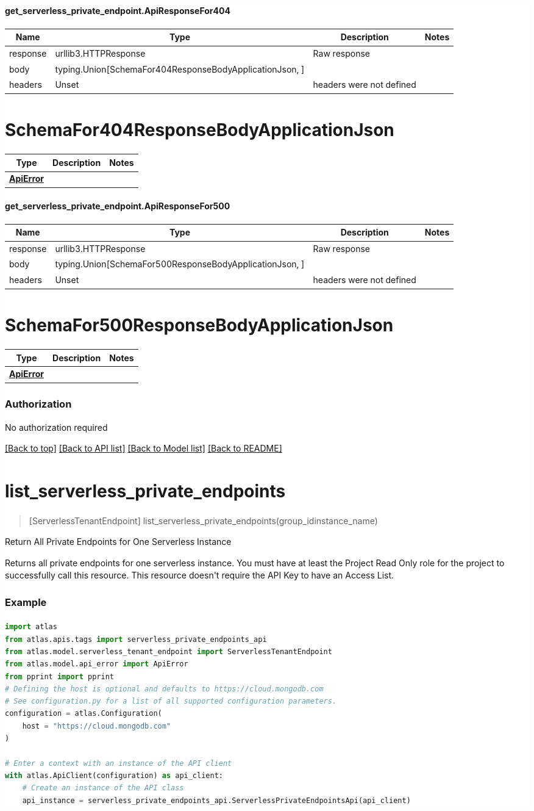
#### get_serverless_private_endpoint.ApiResponseFor404
Name | Type | Description  | Notes
------------- | ------------- | ------------- | -------------
response | urllib3.HTTPResponse | Raw response |
body | typing.Union[SchemaFor404ResponseBodyApplicationJson, ] |  |
headers | Unset | headers were not defined |

# SchemaFor404ResponseBodyApplicationJson
Type | Description  | Notes
------------- | ------------- | -------------
[**ApiError**](../../models/ApiError.md) |  | 


#### get_serverless_private_endpoint.ApiResponseFor500
Name | Type | Description  | Notes
------------- | ------------- | ------------- | -------------
response | urllib3.HTTPResponse | Raw response |
body | typing.Union[SchemaFor500ResponseBodyApplicationJson, ] |  |
headers | Unset | headers were not defined |

# SchemaFor500ResponseBodyApplicationJson
Type | Description  | Notes
------------- | ------------- | -------------
[**ApiError**](../../models/ApiError.md) |  | 


### Authorization

No authorization required

[[Back to top]](#__pageTop) [[Back to API list]](../../../README.md#documentation-for-api-endpoints) [[Back to Model list]](../../../README.md#documentation-for-models) [[Back to README]](../../../README.md)

# **list_serverless_private_endpoints**
<a name="list_serverless_private_endpoints"></a>
> [ServerlessTenantEndpoint] list_serverless_private_endpoints(group_idinstance_name)

Return All Private Endpoints for One Serverless Instance

Returns all private endpoints for one serverless instance. You must have at least the Project Read Only role for the project to successfully call this resource. This resource doesn't require the API Key to have an Access List.

### Example

```python
import atlas
from atlas.apis.tags import serverless_private_endpoints_api
from atlas.model.serverless_tenant_endpoint import ServerlessTenantEndpoint
from atlas.model.api_error import ApiError
from pprint import pprint
# Defining the host is optional and defaults to https://cloud.mongodb.com
# See configuration.py for a list of all supported configuration parameters.
configuration = atlas.Configuration(
    host = "https://cloud.mongodb.com"
)

# Enter a context with an instance of the API client
with atlas.ApiClient(configuration) as api_client:
    # Create an instance of the API class
    api_instance = serverless_private_endpoints_api.ServerlessPrivateEndpointsApi(api_client)
```